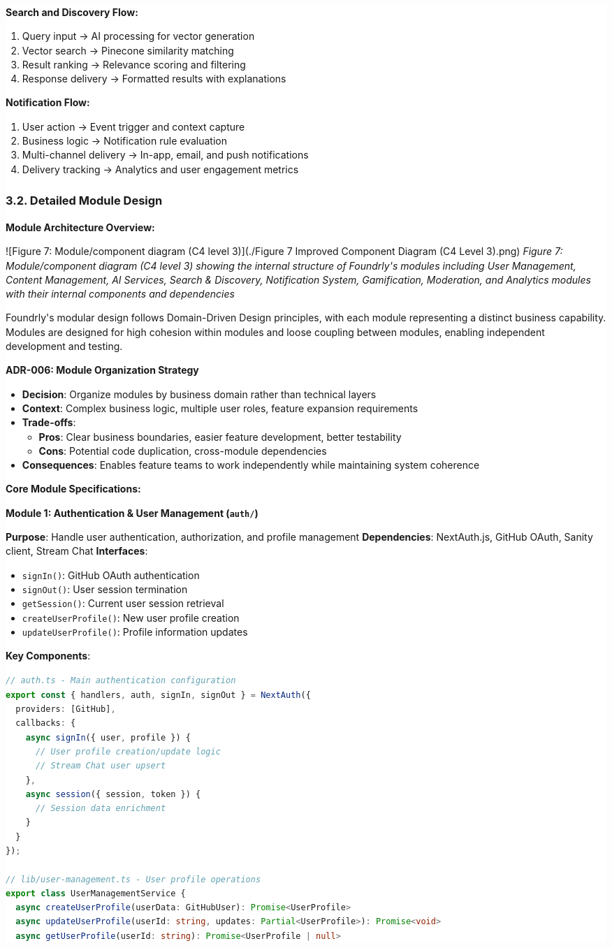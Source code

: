 **Search and Discovery Flow:**
1. Query input → AI processing for vector generation
2. Vector search → Pinecone similarity matching
3. Result ranking → Relevance scoring and filtering
4. Response delivery → Formatted results with explanations

**Notification Flow:**
1. User action → Event trigger and context capture
2. Business logic → Notification rule evaluation
3. Multi-channel delivery → In-app, email, and push notifications
4. Delivery tracking → Analytics and user engagement metrics

### 3.2. Detailed Module Design

**Module Architecture Overview:**

![Figure 7: Module/component diagram (C4 level 3)](./Figure 7 Improved Component Diagram (C4 Level 3).png)
*Figure 7: Module/component diagram (C4 level 3) showing the internal structure of Foundrly's modules including User Management, Content Management, AI Services, Search & Discovery, Notification System, Gamification, Moderation, and Analytics modules with their internal components and dependencies*

Foundrly's modular design follows Domain-Driven Design principles, with each module representing a distinct business capability. Modules are designed for high cohesion within modules and loose coupling between modules, enabling independent development and testing.

**ADR-006: Module Organization Strategy**
- **Decision**: Organize modules by business domain rather than technical layers
- **Context**: Complex business logic, multiple user roles, feature expansion requirements
- **Trade-offs**:
  -  **Pros**: Clear business boundaries, easier feature development, better testability
  -  **Cons**: Potential code duplication, cross-module dependencies
- **Consequences**: Enables feature teams to work independently while maintaining system coherence

**Core Module Specifications:**

**Module 1: Authentication & User Management (`auth/`)**

**Purpose**: Handle user authentication, authorization, and profile management
**Dependencies**: NextAuth.js, GitHub OAuth, Sanity client, Stream Chat
**Interfaces**: 
- `signIn()`: GitHub OAuth authentication
- `signOut()`: User session termination
- `getSession()`: Current user session retrieval
- `createUserProfile()`: New user profile creation
- `updateUserProfile()`: Profile information updates

**Key Components**:
```typescript
// auth.ts - Main authentication configuration
export const { handlers, auth, signIn, signOut } = NextAuth({
  providers: [GitHub],
  callbacks: {
    async signIn({ user, profile }) {
      // User profile creation/update logic
      // Stream Chat user upsert
    },
    async session({ session, token }) {
      // Session data enrichment
    }
  }
});

// lib/user-management.ts - User profile operations
export class UserManagementService {
  async createUserProfile(userData: GitHubUser): Promise<UserProfile>
  async updateUserProfile(userId: string, updates: Partial<UserProfile>): Promise<void>
  async getUserProfile(userId: string): Promise<UserProfile | null>
```